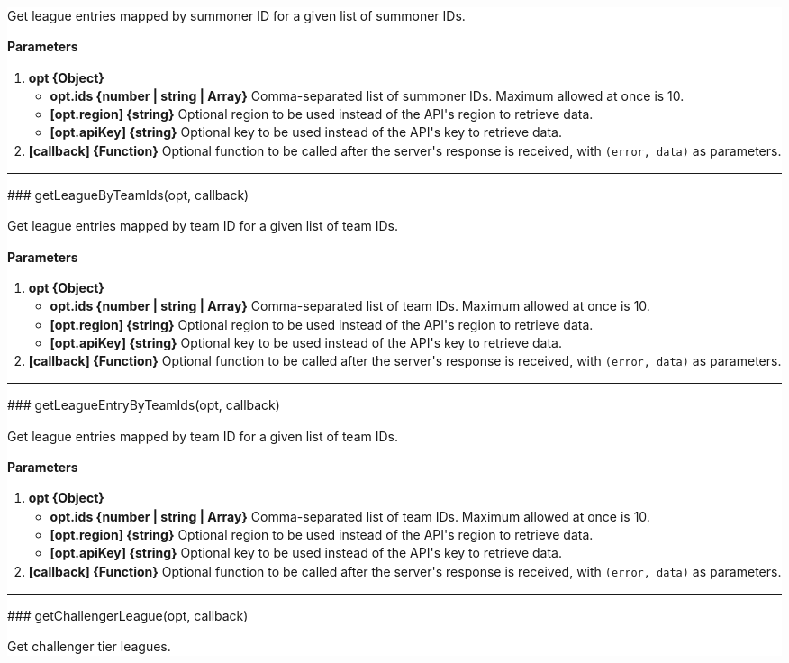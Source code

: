 Get league entries mapped by summoner ID for a given list of summoner IDs.

**Parameters**

1. **opt {Object}**
    * **opt.ids {number | string | Array}** Comma-separated list of summoner IDs. Maximum allowed at once is 10.
    * **[opt.region] {string}** Optional region to be used instead of the API's region to retrieve data.
    * **[opt.apiKey] {string}** Optional key to be used instead of the API's key to retrieve data.
2. **[callback] {Function}** Optional function to be called after the server's response is received, with `(error, data)` as parameters.

---------------------------------------

<a name="getLeagueByTeamIds" />
### getLeagueByTeamIds(opt, callback)

Get league entries mapped by team ID for a given list of team IDs.

**Parameters**

1. **opt {Object}**
    * **opt.ids {number | string | Array}** Comma-separated list of team IDs. Maximum allowed at once is 10.
    * **[opt.region] {string}** Optional region to be used instead of the API's region to retrieve data.
    * **[opt.apiKey] {string}** Optional key to be used instead of the API's key to retrieve data.
2. **[callback] {Function}** Optional function to be called after the server's response is received, with `(error, data)` as parameters.

---------------------------------------

<a name="getLeagueEntryByTeamIds" />
### getLeagueEntryByTeamIds(opt, callback)

Get league entries mapped by team ID for a given list of team IDs.

**Parameters**

1. **opt {Object}**
    * **opt.ids {number | string | Array}** Comma-separated list of team IDs. Maximum allowed at once is 10.
    * **[opt.region] {string}** Optional region to be used instead of the API's region to retrieve data.
    * **[opt.apiKey] {string}** Optional key to be used instead of the API's key to retrieve data.
2. **[callback] {Function}** Optional function to be called after the server's response is received, with `(error, data)` as parameters.

---------------------------------------

<a name="getChallengerLeague" />
### getChallengerLeague(opt, callback)

Get challenger tier leagues.
